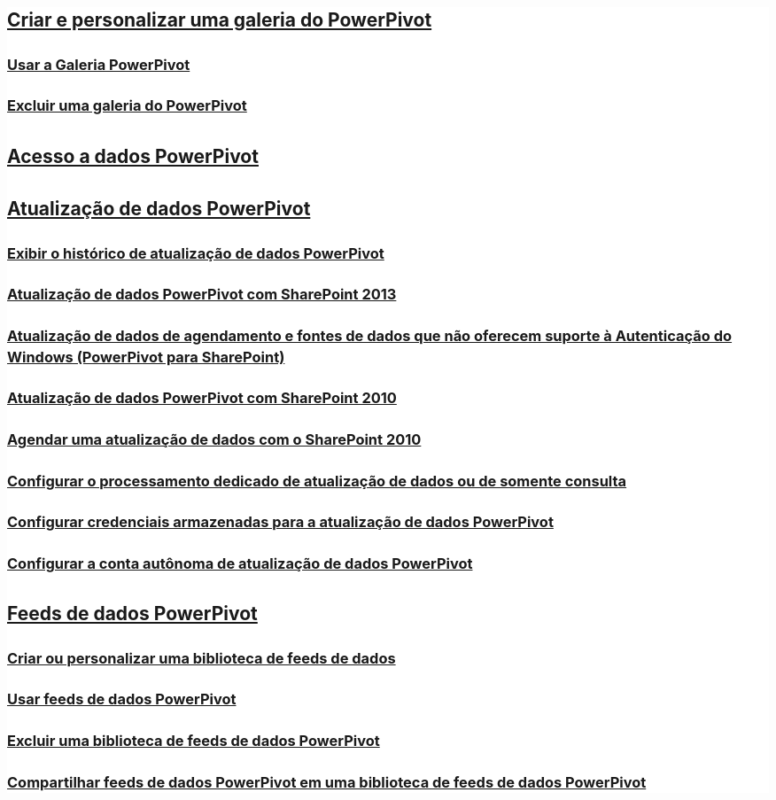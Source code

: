 ## [Criar e personalizar uma galeria do PowerPivot](power-pivot-sharepoint/create-and-customize-power-pivot-gallery.md)
### [Usar a Galeria PowerPivot](power-pivot-sharepoint/use-power-pivot-gallery.md)
### [Excluir uma galeria do PowerPivot](power-pivot-sharepoint/delete-power-pivot-gallery.md)
## [Acesso a dados PowerPivot](power-pivot-sharepoint/power-pivot-data-access.md)
## [Atualização de dados PowerPivot](power-pivot-sharepoint/power-pivot-data-refresh.md)
### [Exibir o histórico de atualização de dados PowerPivot](power-pivot-sharepoint/view-data-refresh-history-power-pivot-for-sharepoint.md)
### [Atualização de dados PowerPivot com SharePoint 2013](power-pivot-sharepoint/power-pivot-data-refresh-with-sharepoint-2013.md)
### [Atualização de dados de agendamento e fontes de dados que não oferecem suporte à Autenticação do Windows (PowerPivot para SharePoint)](power-pivot-sharepoint/schedule-data-refresh-and-data-sources-no-windows-authentication.md)
### [Atualização de dados PowerPivot com SharePoint 2010](powerpivot-data-refresh-with-sharepoint-2010.md)
### [Agendar uma atualização de dados com o SharePoint 2010](schedule-a-data-refresh-powerpivot-for-sharepoint.md)
### [Configurar o processamento dedicado de atualização de dados ou de somente consulta](configure-dedicated-data-refresh-query-only-processing-powerpivot-sharepoint.md)
### [Configurar credenciais armazenadas para a atualização de dados PowerPivot](configure-stored-credentials-data-refresh-powerpivot-sharepoint.md)
### [Configurar a conta autônoma de atualização de dados PowerPivot](configure-unattended-data-refresh-account-powerpivot-sharepoint.md)
## [Feeds de dados PowerPivot](power-pivot-sharepoint/power-pivot-data-feeds.md)
### [Criar ou personalizar uma biblioteca de feeds de dados](power-pivot-sharepoint/create-or-customize-a-data-feed-library-power-pivot-for-sharepoint.md)
### [Usar feeds de dados PowerPivot](power-pivot-sharepoint/use-data-feeds-power-pivot-for-sharepoint.md)
### [Excluir uma biblioteca de feeds de dados PowerPivot](power-pivot-sharepoint/delete-a-power-pivot-data-feed-library.md)
### [Compartilhar feeds de dados PowerPivot em uma biblioteca de feeds de dados PowerPivot](power-pivot-sharepoint/share-data-feeds-using-a-data-feed-library-power-pivot-for-sharepoint.md)